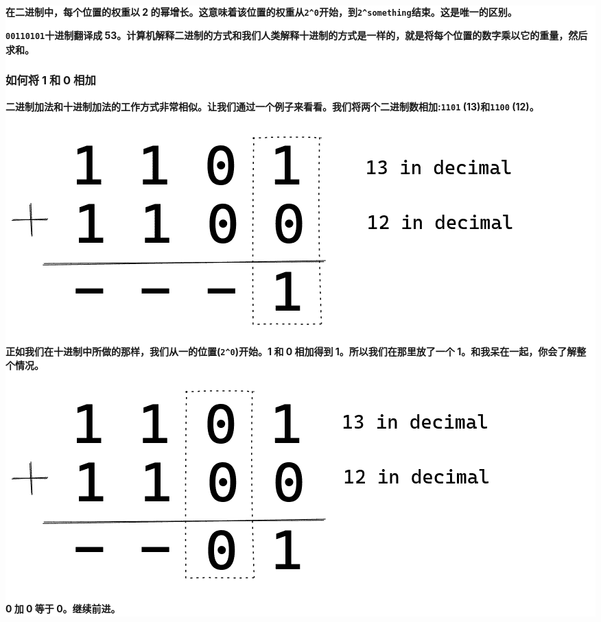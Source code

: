 **在二进制中，每个位置的权重以 2 的幂增长。这意味着该位置的权重从`2^0`开始，到`2^something`结束。这是唯一的区别。**

**`00110101`十进制翻译成 53。计算机解释二进制的方式和我们人类解释十进制的方式是一样的，就是将每个位置的数字乘以它的重量，然后求和。**

### **如何将 1 和 0 相加**

**二进制加法和十进制加法的工作方式非常相似。让我们通过一个例子来看看。我们将两个二进制数相加:`1101` (13)和`1100` (12)。**

**![Step one of addition of 1101 and 1100 that is one plus zero](img/6ff92383aba2d7ca3c24a3f005aff78f.png)**

**正如我们在十进制中所做的那样，我们从一的位置(`2^0`)开始。1 和 0 相加得到 1。所以我们在那里放了一个 1。和我呆在一起，你会了解整个情况。**

**![Step two of addition of 1101 and 1100 that is zero plus zero](img/d22e7cb15d610410e5e3d1f4f8af9291.png)**

**0 加 0 等于 0。继续前进。**
